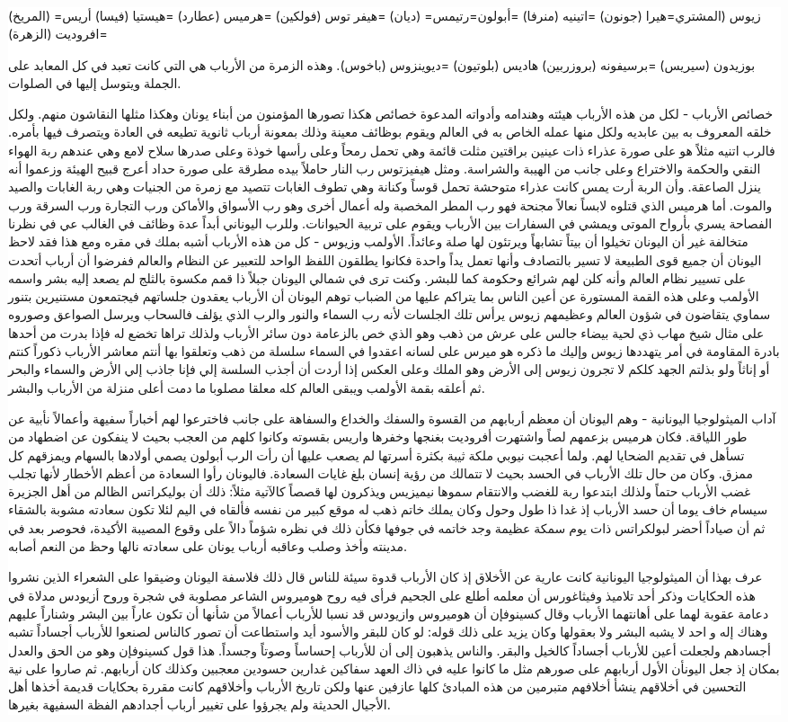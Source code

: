  زيوس (المشتري=هيرا (جونون) =اتينيه (منرفا) =أبولون=رتيمس= (ديان) =هيفر توس (فولكين) =هرميس (عطارد) =هيستيا (فيسا) أريس= (المريخ) =افروديت (الزهرة) 

 بوزيدون (سيريس) =برسيفونه (بروزربين) هاديس (بلوتيون) =ديوينزوس (باخوس). وهذه الزمرة من الأرباب هي التي كانت تعبد في كل المعابد على الجملة ويتوسل إليها في الصلوات. 

 خصائص الأرباب - لكل من هذه الأرباب هيئته وهندامه وأدواته المدعوة خصائص هكذا تصورها المؤمنون من أبناء يونان وهكذا مثلها النقاشون منهم. ولكل خلقه المعروف به بين عابديه ولكل منها عمله الخاص به في العالم ويقوم بوظائف معينة وذلك بمعونة أرباب ثانوية تطيعه في العادة ويتصرف فيها بأمره. فالرب اتنيه مثلاً هو على صورة عذراء ذات عينين براقتين مثلت قائمة وهي تحمل رمحاً وعلى رأسها خوذة وعلى صدرها سلاح لامع وهي عندهم ربة الهواء النقي والحكمة والاختراع وعلى جانب من الهيبة والشراسة. ومثل   هيفيزتوس رب النار حاملاً بيده مطرقة على صورة حداد أعرج قبيح الهيئة وزعموا أنه ينزل الصاعقة. وأن الربة أرت يمس كانت عذراء متوحشة تحمل قوساً وكنانة وهي تطوف الغابات تتصيد مع زمرة من الجنيات وهي ربة الغابات والصيد والموت. أما هرميس الذي قتلوه لابساً نعالاً مجنحة فهو رب المطر المخصبة وله أعمال أخرى وهو رب الأسواق والأماكن ورب التجارة ورب السرقة ورب الفصاحة يسري بأرواح الموتى ويمشي في السفارات بين الأرباب ويقوم على تربية الحيوانات. وللرب اليوناني أبداً عدة وظائف في الغالب عي في نظرنا متخالفة غير أن اليونان تخيلوا أن بيتاً تشابهاً ويرتئون لها صلة وعائداً. الأولمب وزيوس - كل من هذه الأرباب أشبه بملك في مقره ومع هذا فقد لاحظ اليونان أن جميع قوى الطبيعة لا تسير بالتصادف وأنها تعمل يداً واحدة فكانوا يطلقون اللفظ الواحد للتعبير عن النظام والعالم ففرضوا أن أرباب أتحدت على تسيير نظام العالم   وأنه كلن لهم شرائع وحكومة كما للبشر. وكنت ترى في شمالي اليونان جبلاً ذا قمم مكسوة بالثلج لم يصعد إليه بشر واسمه الأولمب وعلى هذه القمة المستورة عن أعين الناس بما يتراكم عليها من الضباب توهم اليونان أن الأرباب يعقدون جلساتهم فيجتمعون مستنيرين بتنور سماوي يتقاضون في شؤون العالم وعظيمهم زيوس يرأس تلك الجلسات لأنه رب السماء والنور والرب الذي يؤلف فالسحاب ويرسل الصواعق وصوروه على مثال شيخ مهاب ذي لحية بيضاء جالس على عرش من ذهب وهو الذي خص بالزعامة دون سائر الأرباب ولذلك تراها تخضع له فإذا بدرت من أحدها بادرة المقاومة في أمر يتهددها زيوس وإليك ما ذكره هو ميرس على لسانه اعقدوا في السماء سلسلة من ذهب وتعلقوا بها أنتم معاشر الأرباب ذكوراً كنتم أو إناثاً ولو بذلتم الجهد كلكم لا تجرون زيوس إلى الأرض وهو الملك وعلى العكس إذا أردت أن أجذب السلسة إلي فإنا جاذب إلي الأرض والسماء والبحر ثم أعلقه بقمة الأولمب ويبقى العالم كله معلقا مصلوبا ما دمت أعلى منزلة من الأرباب والبشر. 

 آداب الميثولوجيا اليونانية - وهم اليونان أن معظم أربابهم من القسوة والسفك والخداع والسفاهة على جانب فاخترعوا لهم أخباراً سفيهة وأعمالاً نأبية عن طور اللياقة. فكان هرميس بزعمهم لصاً واشتهرت أفروديت بغنجها وخفرها واريس بقسوته وكانوا كلهم من   العجب بحيث لا ينفكون عن اضطهاد من تسأهل في تقديم الضحايا لهم. ولما أعجبت نيوبي ملكة ثيبة بكثرة أسرتها لم يصعب عليها أن رأت الرب أبولون يصمي أولادها بالسهام ويمزقهم كل ممزق. وكان من حال تلك الأرباب في الحسد بحيث لا تتمالك من رؤية إنسان بلغ غايات السعادة. فاليونان رأوا السعادة من أعظم الأخطار لأنها تجلب غضب الأرباب حتماً ولذلك ابتدعوا ربة للغضب والانتقام سموها نيميزيس ويذكرون لها قصصاً كالآتية مثلاً: ذلك أن بوليكراتس الظالم من أهل الجزيرة سيسام خاف يوما أن حسد الأرباب إذ غدا ذا طول وحول وكان يملك خاتم ذهب له موقع كبير من نفسه فألقاه في اليم لئلا تكون سعادته مشوبة بالشقاء ثم أن صياداً أحضر لبولكراتس ذات يوم سمكة عظيمة وجد خاتمه في جوفها فكأن ذلك في نظره شؤماً دالاً على وقوع المصيبة الأكيدة، فحوصر بعد في مدينته وأخذ وصلب وعاقبه أرباب يونان على سعادته نالها وحظ من النعم أصابه. 

 عرف بهذا أن الميثولوجيا اليونانية كانت عارية عن الأخلاق إذ كان الأرباب قدوة سيئة للناس قال ذلك فلاسفة اليونان وضيقوا على الشعراء الذين نشروا هذه الحكايات وذكر  أحد  تلاميذ وفيثاغورس أن معلمه أطلع على الجحيم فرأى فيه روح هوميروس الشاعر مصلوبة في شجرة وروح أزيودس مدلاة في دعامة عقوبة لهما على أهانتهما الأرباب   وقال كسينوفإن أن هوميروس وازيودس قد نسبا للأرباب أعمالاً من شأنها أن تكون عاراً بين البشر وشناراً عليهم وهناك إله و  احد  لا يشبه البشر ولا بعقولها وكان يزيد على ذلك قوله: لو كان للبقر والأسود أيد واستطاعت أن تصور كالناس لصنعوا للأرباب أجساداً تشبه أجسادهم ولجعلت أعين للأرباب أجساداً كالخيل والبقر. والناس يذهبون إلى أن للأرباب إحساساً وصوتاً وجسداً. هذا قول كسينوفإن وهو من الحق والعدل بمكان إذ جعل اليونأن الأول أربابهم على صورهم مثل ما كانوا عليه في ذاك العهد سفاكين غدارين حسودين معجبين وكذلك كان أربابهم. ثم صاروا على نية التحسين في أخلاقهم ينشأ أخلافهم متبرمين من هذه المبادئ كلها عازفين عنها ولكن تاريخ الأرباب وأخلاقهم كانت مقررة بحكايات قديمة أخذها أهل الأجيال الحديثة ولم يجرؤوا على تغيير أرباب أجدادهم الفظة السفيهة بغيرها. 
